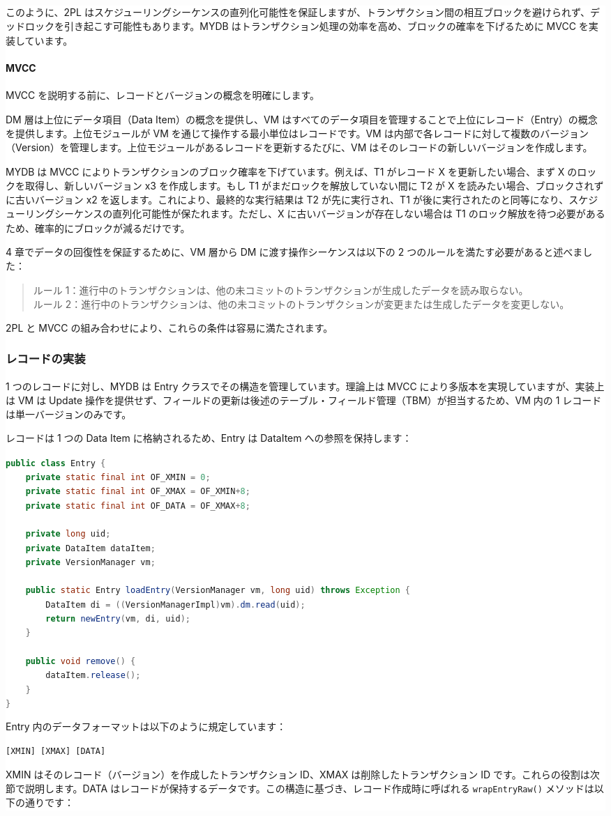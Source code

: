このように、2PL はスケジューリングシーケンスの直列化可能性を保証しますが、トランザクション間の相互ブロックを避けられず、デッドロックを引き起こす可能性もあります。MYDB はトランザクション処理の効率を高め、ブロックの確率を下げるために MVCC を実装しています。

#### MVCC

MVCC を説明する前に、レコードとバージョンの概念を明確にします。

DM 層は上位にデータ項目（Data Item）の概念を提供し、VM はすべてのデータ項目を管理することで上位にレコード（Entry）の概念を提供します。上位モジュールが VM を通じて操作する最小単位はレコードです。VM は内部で各レコードに対して複数のバージョン（Version）を管理します。上位モジュールがあるレコードを更新するたびに、VM はそのレコードの新しいバージョンを作成します。

MYDB は MVCC によりトランザクションのブロック確率を下げています。例えば、T1 がレコード X を更新したい場合、まず X のロックを取得し、新しいバージョン x3 を作成します。もし T1 がまだロックを解放していない間に T2 が X を読みたい場合、ブロックされずに古いバージョン x2 を返します。これにより、最終的な実行結果は T2 が先に実行され、T1 が後に実行されたのと同等になり、スケジューリングシーケンスの直列化可能性が保たれます。ただし、X に古いバージョンが存在しない場合は T1 のロック解放を待つ必要があるため、確率的にブロックが減るだけです。

4 章でデータの回復性を保証するために、VM 層から DM に渡す操作シーケンスは以下の 2 つのルールを満たす必要があると述べました：

> ルール 1：進行中のトランザクションは、他の未コミットのトランザクションが生成したデータを読み取らない。  
> ルール 2：進行中のトランザクションは、他の未コミットのトランザクションが変更または生成したデータを変更しない。

2PL と MVCC の組み合わせにより、これらの条件は容易に満たされます。

### レコードの実装

1 つのレコードに対し、MYDB は Entry クラスでその構造を管理しています。理論上は MVCC により多版本を実現していますが、実装上は VM は Update 操作を提供せず、フィールドの更新は後述のテーブル・フィールド管理（TBM）が担当するため、VM 内の 1 レコードは単一バージョンのみです。

レコードは 1 つの Data Item に格納されるため、Entry は DataItem への参照を保持します：

```java
public class Entry {
    private static final int OF_XMIN = 0;
    private static final int OF_XMAX = OF_XMIN+8;
    private static final int OF_DATA = OF_XMAX+8;

    private long uid;
    private DataItem dataItem;
    private VersionManager vm;

    public static Entry loadEntry(VersionManager vm, long uid) throws Exception {
        DataItem di = ((VersionManagerImpl)vm).dm.read(uid);
        return newEntry(vm, di, uid);
    }

    public void remove() {
        dataItem.release();
    }
}
```

Entry 内のデータフォーマットは以下のように規定しています：

```
[XMIN] [XMAX] [DATA]
```

XMIN はそのレコード（バージョン）を作成したトランザクション ID、XMAX は削除したトランザクション ID です。これらの役割は次節で説明します。DATA はレコードが保持するデータです。この構造に基づき、レコード作成時に呼ばれる `wrapEntryRaw()` メソッドは以下の通りです：
